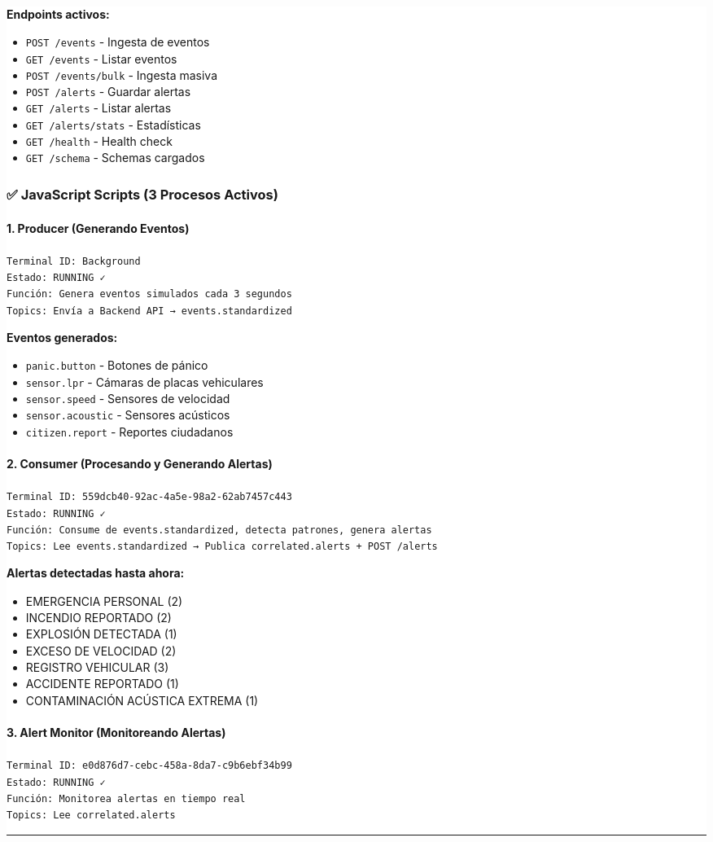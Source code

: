**Endpoints activos:**
- `POST /events` - Ingesta de eventos
- `GET /events` - Listar eventos
- `POST /events/bulk` - Ingesta masiva
- `POST /alerts` - Guardar alertas
- `GET /alerts` - Listar alertas
- `GET /alerts/stats` - Estadísticas
- `GET /health` - Health check
- `GET /schema` - Schemas cargados

### ✅ JavaScript Scripts (3 Procesos Activos)

#### 1. **Producer** (Generando Eventos)
```bash
Terminal ID: Background
Estado: RUNNING ✓
Función: Genera eventos simulados cada 3 segundos
Topics: Envía a Backend API → events.standardized
```

**Eventos generados:**
- `panic.button` - Botones de pánico
- `sensor.lpr` - Cámaras de placas vehiculares
- `sensor.speed` - Sensores de velocidad
- `sensor.acoustic` - Sensores acústicos
- `citizen.report` - Reportes ciudadanos

#### 2. **Consumer** (Procesando y Generando Alertas)
```bash
Terminal ID: 559dcb40-92ac-4a5e-98a2-62ab7457c443
Estado: RUNNING ✓
Función: Consume de events.standardized, detecta patrones, genera alertas
Topics: Lee events.standardized → Publica correlated.alerts + POST /alerts
```

**Alertas detectadas hasta ahora:**
- EMERGENCIA PERSONAL (2)
- INCENDIO REPORTADO (2)
- EXPLOSIÓN DETECTADA (1)
- EXCESO DE VELOCIDAD (2)
- REGISTRO VEHICULAR (3)
- ACCIDENTE REPORTADO (1)
- CONTAMINACIÓN ACÚSTICA EXTREMA (1)

#### 3. **Alert Monitor** (Monitoreando Alertas)
```bash
Terminal ID: e0d876d7-cebc-458a-8da7-c9b6ebf34b99
Estado: RUNNING ✓
Función: Monitorea alertas en tiempo real
Topics: Lee correlated.alerts
```

---
